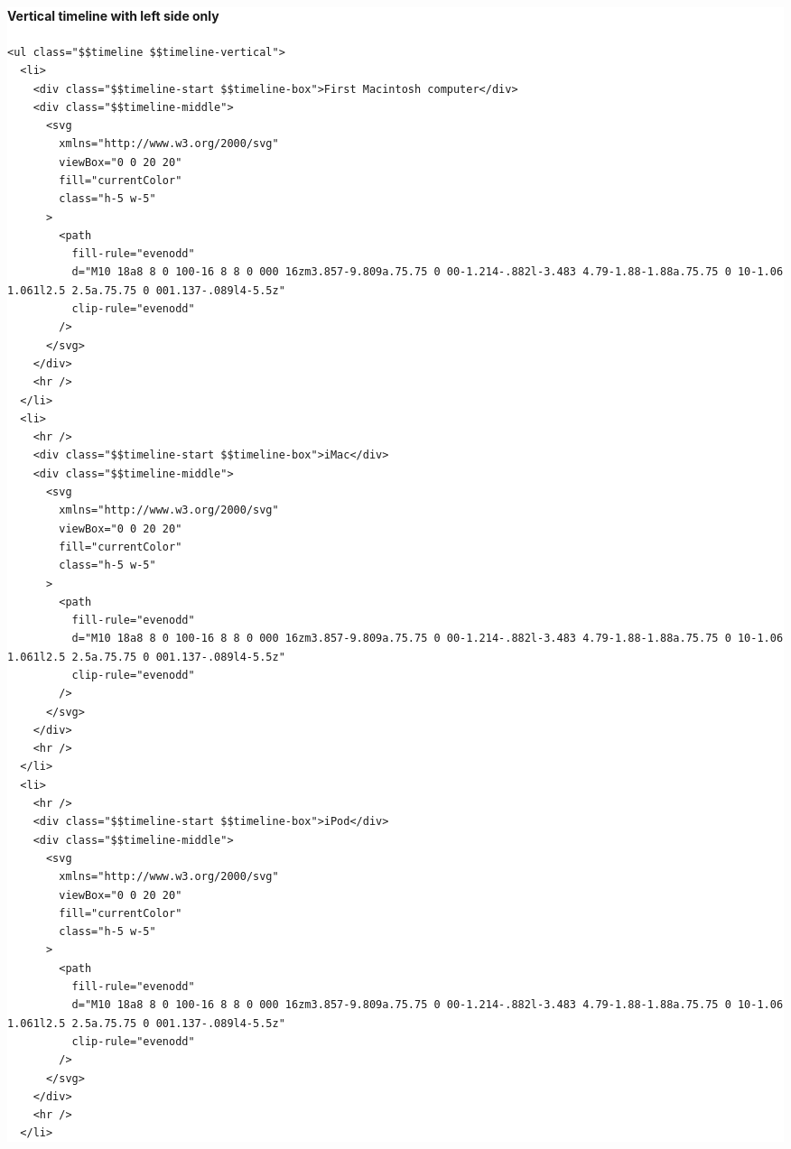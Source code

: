 [](#vertical-timeline-with-left-side-only)

#### Vertical timeline with left side only

    <ul class="$$timeline $$timeline-vertical">
      <li>
        <div class="$$timeline-start $$timeline-box">First Macintosh computer</div>
        <div class="$$timeline-middle">
          <svg
            xmlns="http://www.w3.org/2000/svg"
            viewBox="0 0 20 20"
            fill="currentColor"
            class="h-5 w-5"
          >
            <path
              fill-rule="evenodd"
              d="M10 18a8 8 0 100-16 8 8 0 000 16zm3.857-9.809a.75.75 0 00-1.214-.882l-3.483 4.79-1.88-1.88a.75.75 0 10-1.06 1.061l2.5 2.5a.75.75 0 001.137-.089l4-5.5z"
              clip-rule="evenodd"
            />
          </svg>
        </div>
        <hr />
      </li>
      <li>
        <hr />
        <div class="$$timeline-start $$timeline-box">iMac</div>
        <div class="$$timeline-middle">
          <svg
            xmlns="http://www.w3.org/2000/svg"
            viewBox="0 0 20 20"
            fill="currentColor"
            class="h-5 w-5"
          >
            <path
              fill-rule="evenodd"
              d="M10 18a8 8 0 100-16 8 8 0 000 16zm3.857-9.809a.75.75 0 00-1.214-.882l-3.483 4.79-1.88-1.88a.75.75 0 10-1.06 1.061l2.5 2.5a.75.75 0 001.137-.089l4-5.5z"
              clip-rule="evenodd"
            />
          </svg>
        </div>
        <hr />
      </li>
      <li>
        <hr />
        <div class="$$timeline-start $$timeline-box">iPod</div>
        <div class="$$timeline-middle">
          <svg
            xmlns="http://www.w3.org/2000/svg"
            viewBox="0 0 20 20"
            fill="currentColor"
            class="h-5 w-5"
          >
            <path
              fill-rule="evenodd"
              d="M10 18a8 8 0 100-16 8 8 0 000 16zm3.857-9.809a.75.75 0 00-1.214-.882l-3.483 4.79-1.88-1.88a.75.75 0 10-1.06 1.061l2.5 2.5a.75.75 0 001.137-.089l4-5.5z"
              clip-rule="evenodd"
            />
          </svg>
        </div>
        <hr />
      </li>